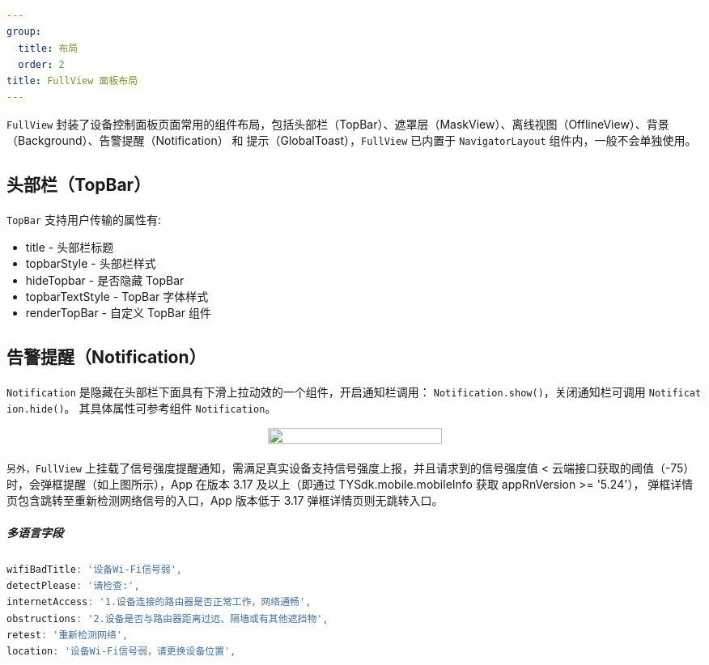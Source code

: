 ```yaml
---
group:
  title: 布局
  order: 2
title: FullView 面板布局
---
```


<Desc>

`FullView` 封装了设备控制面板页面常用的组件布局，包括头部栏（TopBar）、遮罩层（MaskView）、离线视图（OfflineView）、背景（Background）、告警提醒（Notification） 和 提示（GlobalToast），`FullView` 已内置于 `NavigatorLayout` 组件内，一般不会单独使用。

</Desc>

## 头部栏（TopBar）

`TopBar` 支持用户传输的属性有:

- title - 头部栏标题
- topbarStyle - 头部栏样式
- hideTopbar - 是否隐藏 TopBar
- topbarTextStyle - TopBar 字体样式
- renderTopBar - 自定义 TopBar 组件

## 告警提醒（Notification）

`Notification` 是隐藏在头部栏下面具有下滑上拉动效的一个组件，开启通知栏调用： `Notification.show()`，关闭通知栏可调用 `Notification.hide()`。
其具体属性可参考组件 `Notification`。

<center>
  <p align="center">
    <img
      src="https://images.tuyacn.com/rms-static/bdaeec40-2d60-11eb-b21a-654422c1b54b-1606117908740.png?tyName=mqtt.png"
      width="50%"
      height="50%"
    />
  </p>
</center>

`另外，FullView` 上挂载了信号强度提醒通知，需满足真实设备支持信号强度上报，并且请求到的信号强度值 < 云端接口获取的阈值（-75）时，会弹框提醒（如上图所示），App 在版本 3.17 及以上（即通过 TYSdk.mobile.mobileInfo 获取 appRnVersion >= '5.24'），
弹框详情页包含跳转至重新检测网络信号的入口，App 版本低于 3.17 弹框详情页则无跳转入口。

##### 多语言字段

```jsx
wifiBadTitle: '设备Wi-Fi信号弱',
detectPlease: '请检查:',
internetAccess: '1.设备连接的路由器是否正常工作，网络通畅',
obstructions: '2.设备是否与路由器距离过远、隔墙或有其他遮挡物',
retest: '重新检测网络',
location: '设备Wi-Fi信号弱，请更换设备位置',
```
